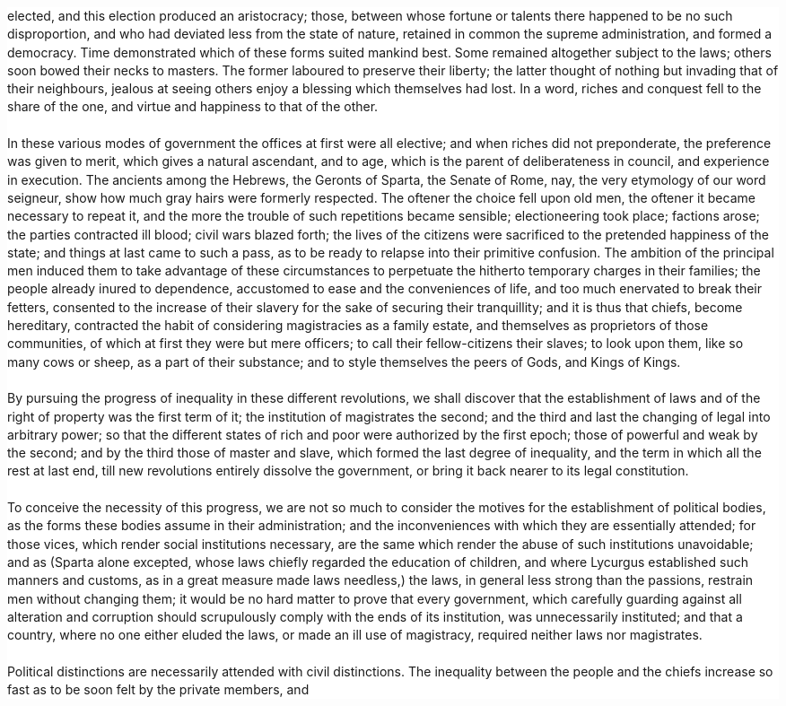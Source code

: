 elected, and this election produced an aristocracy; those, between
whose fortune or talents there happened to be no such disproportion,
and who had deviated less from the state of nature, retained in common
the supreme administration, and formed a democracy. Time demonstrated
which of these forms suited mankind best. Some remained altogether
subject to the laws; others soon bowed their necks to masters. The
former laboured to preserve their liberty; the latter thought of
nothing but invading that of their neighbours, jealous at seeing
others enjoy a blessing which themselves had lost. In a word, riches
and conquest fell to the share of the one, and virtue and happiness to
that of the other.<br><br>
In these various modes of government the offices at first were all
elective; and when riches did not preponderate, the preference was
given to merit, which gives a natural ascendant, and to age, which is
the parent of deliberateness in council, and experience in execution.
The ancients among the Hebrews, the Geronts of Sparta, the Senate of
Rome, nay, the very etymology of our word seigneur, show how much gray
hairs were formerly respected. The oftener the choice fell upon old
men, the oftener it became necessary to repeat it, and the more the
trouble of such repetitions became sensible; electioneering took
place; factions arose; the parties contracted ill blood; civil wars
blazed forth; the lives of the citizens were sacrificed to the
pretended happiness of the state; and things at last came to such a
pass, as to be ready to relapse into their primitive confusion. The
ambition of the principal men induced them to take advantage of these
circumstances to perpetuate the hitherto temporary charges in their
families; the people already inured to dependence, accustomed to ease
and the conveniences of life, and too much enervated to break their
fetters, consented to the increase of their slavery for the sake of
securing their tranquillity; and it is thus that chiefs, become
hereditary, contracted the habit of considering magistracies as a
family estate, and themselves as proprietors of those communities, of
which at first they were but mere officers; to call their
fellow-citizens their slaves; to look upon them, like so many cows or
sheep, as a part of their substance; and to style themselves the peers
of Gods, and Kings of Kings.<br><br>
By pursuing the progress of inequality in these different revolutions,
we shall discover that the establishment of laws and of the right of
property was the first term of it; the institution of magistrates the
second; and the third and last the changing of legal into arbitrary
power; so that the different states of rich and poor were authorized
by the first epoch; those of powerful and weak by the second; and by
the third those of master and slave, which formed the last degree of
inequality, and the term in which all the rest at last end, till new
revolutions entirely dissolve the government, or bring it back nearer
to its legal constitution.<br><br>
To conceive the necessity of this progress, we are not so much to
consider the motives for the establishment of political bodies, as the
forms these bodies assume in their administration; and the
inconveniences with which they are essentially attended; for those
vices, which render social institutions necessary, are the same which
render the abuse of such institutions unavoidable; and as (Sparta
alone excepted, whose laws chiefly regarded the education of children,
and where Lycurgus established such manners and customs, as in a great
measure made laws needless,) the laws, in general less strong than the
passions, restrain men without changing them; it would be no hard
matter to prove that every government, which carefully guarding
against all alteration and corruption should scrupulously comply with
the ends of its institution, was unnecessarily instituted; and that a
country, where no one either eluded the laws, or made an ill use of
magistracy, required neither laws nor magistrates.<br><br>
Political distinctions are necessarily attended with civil
distinctions. The inequality between the people and the chiefs
increase so fast as to be soon felt by the private members, and